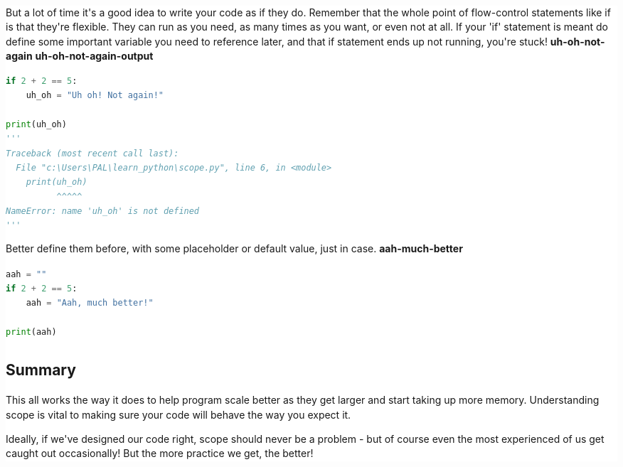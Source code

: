 But a lot of time it's a good idea to write your code as if they do. Remember that the whole point of flow-control statements like if is that they're flexible. They can run as you need, as many times as you want, or even not at all. If your 'if' statement is meant do define some important variable you need to reference later, and that if statement ends up not running, you're stuck!
**uh-oh-not-again**
**uh-oh-not-again-output**
``` py
if 2 + 2 == 5:
    uh_oh = "Uh oh! Not again!"

print(uh_oh)
'''
Traceback (most recent call last):
  File "c:\Users\PAL\learn_python\scope.py", line 6, in <module>
    print(uh_oh)
          ^^^^^
NameError: name 'uh_oh' is not defined
'''
```
Better define them before, with some placeholder or default value, just in case.
**aah-much-better**
``` py
aah = ""
if 2 + 2 == 5:
    aah = "Aah, much better!"

print(aah)
```

## Summary
This all works the way it does to help program scale better as they get larger and start taking up more memory. Understanding scope is vital to making sure your code will behave the way you expect it.

Ideally, if we've designed our code right, scope should never be a problem - but of course even the most experienced of us get caught out occasionally! But the more practice we get, the better!  

